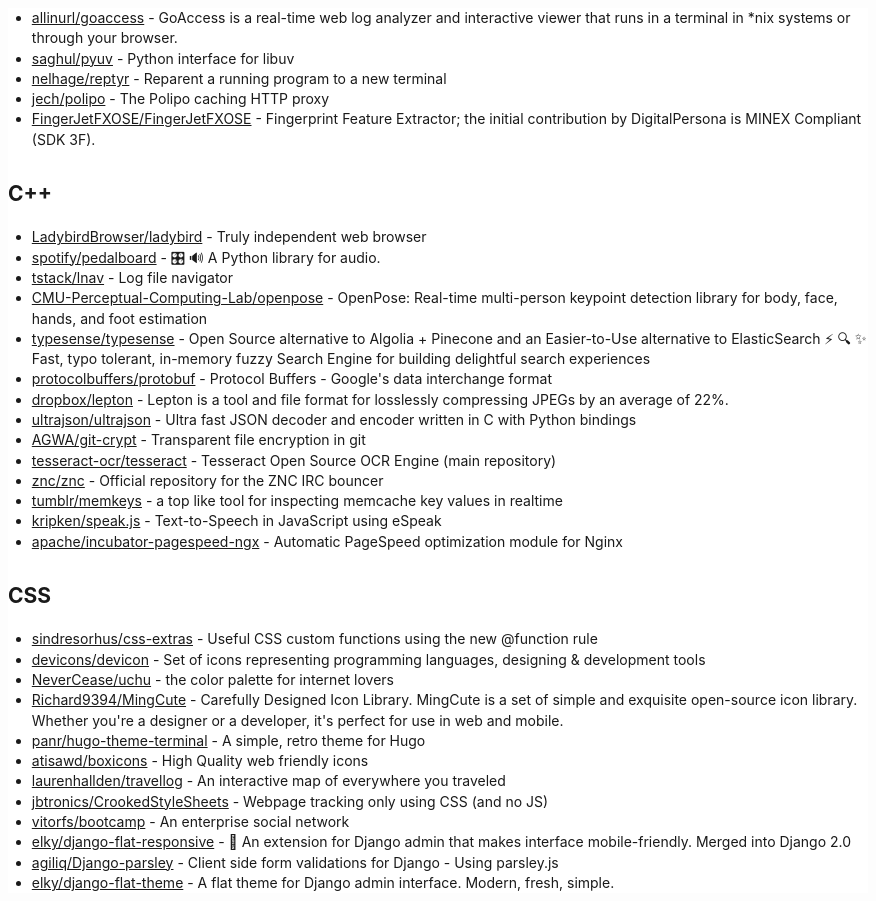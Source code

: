 - [allinurl/goaccess](https://github.com/allinurl/goaccess) - GoAccess is a real-time web log analyzer and interactive viewer that runs in a terminal in *nix systems or through your browser.
- [saghul/pyuv](https://github.com/saghul/pyuv) - Python interface for libuv
- [nelhage/reptyr](https://github.com/nelhage/reptyr) - Reparent a running program to a new terminal
- [jech/polipo](https://github.com/jech/polipo) - The Polipo caching HTTP proxy
- [FingerJetFXOSE/FingerJetFXOSE](https://github.com/FingerJetFXOSE/FingerJetFXOSE) - Fingerprint Feature Extractor; the initial contribution by DigitalPersona is MINEX Compliant (SDK 3F).

## C++ 

- [LadybirdBrowser/ladybird](https://github.com/LadybirdBrowser/ladybird) - Truly independent web browser
- [spotify/pedalboard](https://github.com/spotify/pedalboard) - 🎛 🔊 A Python library for audio.
- [tstack/lnav](https://github.com/tstack/lnav) - Log file navigator
- [CMU-Perceptual-Computing-Lab/openpose](https://github.com/CMU-Perceptual-Computing-Lab/openpose) - OpenPose: Real-time multi-person keypoint detection library for body, face, hands, and foot estimation
- [typesense/typesense](https://github.com/typesense/typesense) - Open Source alternative to Algolia + Pinecone and an Easier-to-Use alternative to ElasticSearch ⚡ 🔍 ✨ Fast, typo tolerant, in-memory fuzzy Search Engine for building delightful search experiences
- [protocolbuffers/protobuf](https://github.com/protocolbuffers/protobuf) - Protocol Buffers - Google's data interchange format
- [dropbox/lepton](https://github.com/dropbox/lepton) - Lepton is a tool and file format for losslessly compressing JPEGs by an average of 22%.
- [ultrajson/ultrajson](https://github.com/ultrajson/ultrajson) - Ultra fast JSON decoder and encoder written in C with Python bindings
- [AGWA/git-crypt](https://github.com/AGWA/git-crypt) - Transparent file encryption in git
- [tesseract-ocr/tesseract](https://github.com/tesseract-ocr/tesseract) - Tesseract Open Source OCR Engine (main repository)
- [znc/znc](https://github.com/znc/znc) - Official repository for the ZNC IRC bouncer
- [tumblr/memkeys](https://github.com/tumblr/memkeys) - a top like tool for inspecting memcache key values in realtime
- [kripken/speak.js](https://github.com/kripken/speak.js) - Text-to-Speech in JavaScript using eSpeak
- [apache/incubator-pagespeed-ngx](https://github.com/apache/incubator-pagespeed-ngx) - Automatic PageSpeed optimization module for Nginx

## CSS 

- [sindresorhus/css-extras](https://github.com/sindresorhus/css-extras) - Useful CSS custom functions using the new @​function rule
- [devicons/devicon](https://github.com/devicons/devicon) - Set of icons representing programming languages, designing & development tools
- [NeverCease/uchu](https://github.com/NeverCease/uchu) - the color palette for internet lovers
- [Richard9394/MingCute](https://github.com/Richard9394/MingCute) - Carefully Designed Icon Library. MingCute is a set of simple and exquisite open-source icon library. Whether you're a designer or a developer, it's perfect for use in web and mobile.
- [panr/hugo-theme-terminal](https://github.com/panr/hugo-theme-terminal) - A simple, retro theme for Hugo
- [atisawd/boxicons](https://github.com/atisawd/boxicons) - High Quality web friendly icons
- [laurenhallden/travellog](https://github.com/laurenhallden/travellog) - An interactive map of everywhere you traveled
- [jbtronics/CrookedStyleSheets](https://github.com/jbtronics/CrookedStyleSheets) - Webpage tracking only using CSS (and no JS)
- [vitorfs/bootcamp](https://github.com/vitorfs/bootcamp) - An enterprise social network
- [elky/django-flat-responsive](https://github.com/elky/django-flat-responsive) - 📱 An extension for Django admin that makes interface mobile-friendly. Merged into Django 2.0
- [agiliq/Django-parsley](https://github.com/agiliq/Django-parsley) - Client side form validations for Django - Using parsley.js
- [elky/django-flat-theme](https://github.com/elky/django-flat-theme) - A flat theme for Django admin interface. Modern, fresh, simple.